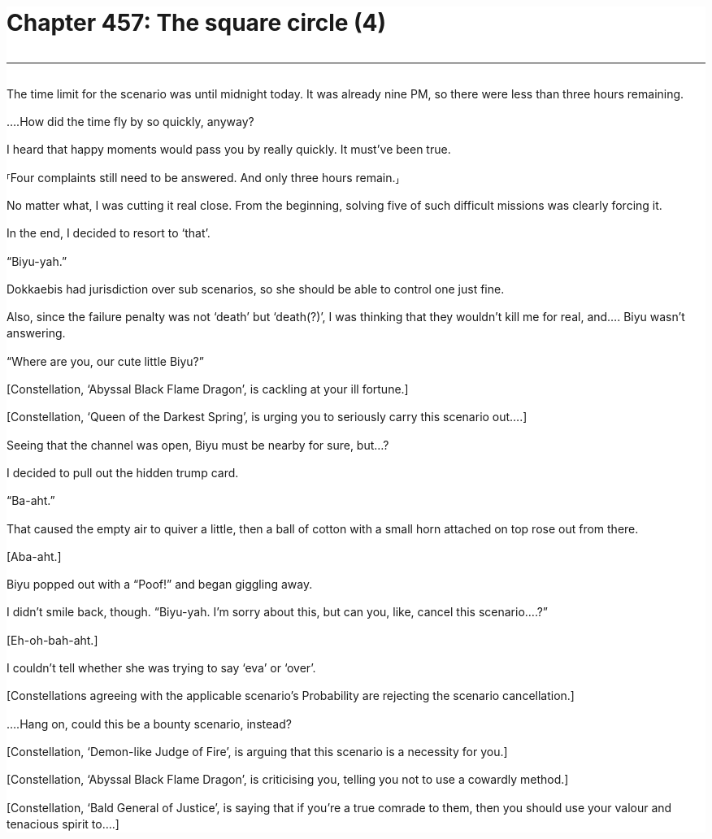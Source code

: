 # Chapter 457: The square circle (4)<hr>

The time limit for the scenario was until midnight today. It was already nine PM, so there were less than three hours remaining.

….How did the time fly by so quickly, anyway?

I heard that happy moments would pass you by really quickly. It must’ve been true.

⸢Four complaints still need to be answered. And only three hours remain.⸥

No matter what, I was cutting it real close. From the beginning, solving five of such difficult missions was clearly forcing it.

In the end, I decided to resort to ‘that’.

“Biyu-yah.”

Dokkaebis had jurisdiction over sub scenarios, so she should be able to control one just fine.

Also, since the failure penalty was not ‘death’ but ‘death(?)’, I was thinking that they wouldn’t kill me for real, and…. Biyu wasn’t answering.

“Where are you, our cute little Biyu?”

[Constellation, ‘Abyssal Black Flame Dragon’, is cackling at your ill fortune.]

[Constellation, ‘Queen of the Darkest Spring’, is urging you to seriously carry this scenario out….]

Seeing that the channel was open, Biyu must be nearby for sure, but…?

I decided to pull out the hidden trump card.

“Ba-aht.”

That caused the empty air to quiver a little, then a ball of cotton with a small horn attached on top rose out from there.

[Aba-aht.]

Biyu popped out with a “Poof!” and began giggling away.

I didn’t smile back, though. “Biyu-yah. I’m sorry about this, but can you, like, cancel this scenario….?”

[Eh-oh-bah-aht.]

I couldn’t tell whether she was trying to say ‘eva’ or ‘over’.

[Constellations agreeing with the applicable scenario’s Probability are rejecting the scenario cancellation.]

….Hang on, could this be a bounty scenario, instead?

[Constellation, ‘Demon-like Judge of Fire’, is arguing that this scenario is a necessity for you.]

[Constellation, ‘Abyssal Black Flame Dragon’, is criticising you, telling you not to use a cowardly method.]

[Constellation, ‘Bald General of Justice’, is saying that if you’re a true comrade to them, then you should use your valour and tenacious spirit to….]
